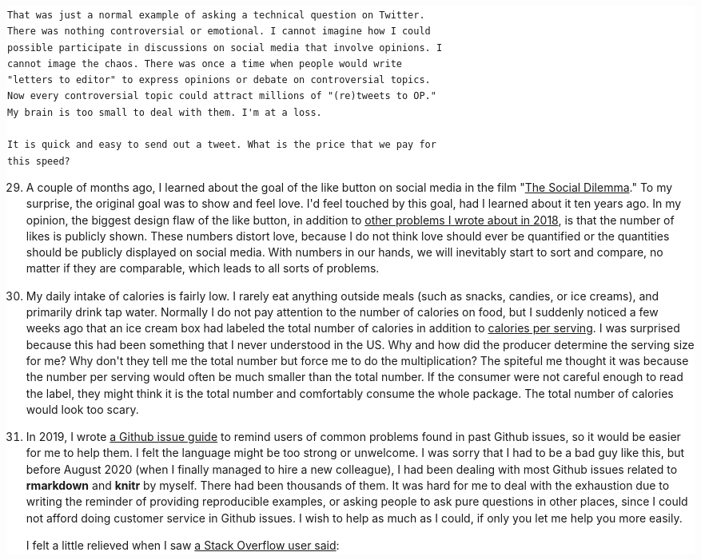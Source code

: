     That was just a normal example of asking a technical question on Twitter.
    There was nothing controversial or emotional. I cannot imagine how I could
    possible participate in discussions on social media that involve opinions. I
    cannot image the chaos. There was once a time when people would write
    "letters to editor" to express opinions or debate on controversial topics.
    Now every controversial topic could attract millions of "(re)tweets to OP."
    My brain is too small to deal with them. I'm at a loss.

    It is quick and easy to send out a tweet. What is the price that we pay for
    this speed?

29. A couple of months ago, I learned about the goal of the like button on
    social media in the film "[The Social
    Dilemma](https://en.wikipedia.org/wiki/The_Social_Dilemma)." To my surprise,
    the original goal was to show and feel love. I'd feel touched by this goal,
    had I learned about it ten years ago. In my opinion, the biggest design flaw
    of the like button, in addition to [other problems I wrote about in
    2018](/en/2018/11/terrible-medium/#claps), is that the number of likes is
    publicly shown. These numbers distort love, because I do not think love
    should ever be quantified or the quantities should be publicly displayed on
    social media. With numbers in our hands, we will inevitably start to sort
    and compare, no matter if they are comparable, which leads to all sorts of
    problems.

30. My daily intake of calories is fairly low. I rarely eat anything outside
    meals (such as snacks, candies, or ice creams), and primarily drink tap
    water. Normally I do not pay attention to the number of calories on food,
    but I suddenly noticed a few weeks ago that an ice cream box had labeled the
    total number of calories in addition to [calories per
    serving](https://www.fda.gov/food/new-nutrition-facts-label/how-understand-and-use-nutrition-facts-label#Calories).
    I was surprised because this had been something that I never understood in
    the US. Why and how did the producer determine the serving size for me? Why
    don't they tell me the total number but force me to do the multiplication?
    The spiteful me thought it was because the number per serving would often be
    much smaller than the total number. If the consumer were not careful enough
    to read the label, they might think it is the total number and comfortably
    consume the whole package. The total number of calories would look too
    scary.

31. In 2019, I wrote [a Github issue guide](/issue/) to remind users of common
    problems found in past Github issues, so it would be easier for me to help
    them. I felt the language might be too strong or unwelcome. I was sorry that
    I had to be a bad guy like this, but before August 2020 (when I finally
    managed to hire a new colleague), I had been dealing with most Github issues
    related to **rmarkdown** and **knitr** by myself. There had been thousands
    of them. It was hard for me to deal with the exhaustion due to writing the
    reminder of providing reproducible examples, or asking people to ask pure
    questions in other places, since I could not afford doing customer service
    in Github issues. I wish to help as much as I could, if only you let me help
    you more easily.

    I felt a little relieved when I saw [a Stack Overflow user
    said](https://stackoverflow.com/questions/63250597/#comment111850321_63250597):
